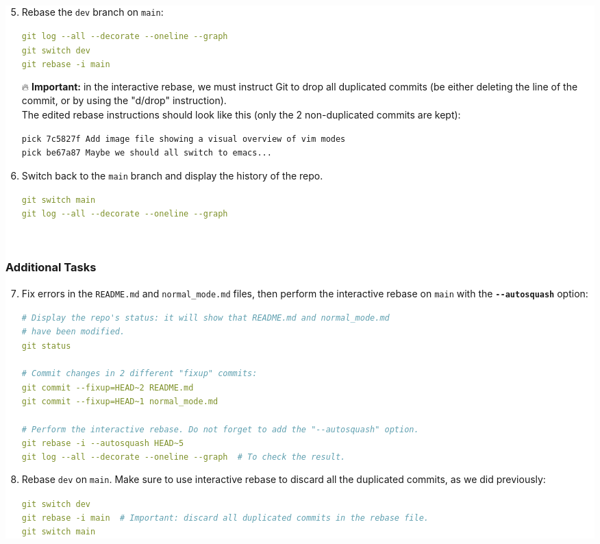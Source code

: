 5. Rebase the `dev` branch on `main`:
    ```yaml
    git log --all --decorate --oneline --graph
    git switch dev
    git rebase -i main
    ```

   :fire:
   **Important:** in the interactive rebase, we must instruct Git to drop all
   duplicated commits (be either deleting the line of the commit, or by
   using the "d/drop" instruction).  
   The edited rebase instructions should look like this (only the 2
   non-duplicated commits are kept):
    ```
    pick 7c5827f Add image file showing a visual overview of vim modes
    pick be67a87 Maybe we should all switch to emacs...
    ```

6. Switch back to the `main` branch and display the history of the repo.
   ```yaml
   git switch main
   git log --all --decorate --oneline --graph
   ```

<br>

### Additional Tasks

7. Fix errors in the `README.md` and `normal_mode.md` files, then perform the
   interactive rebase on `main` with the **`--autosquash`** option:
    ```yaml
    # Display the repo's status: it will show that README.md and normal_mode.md
    # have been modified.
    git status

    # Commit changes in 2 different "fixup" commits:
    git commit --fixup=HEAD~2 README.md
    git commit --fixup=HEAD~1 normal_mode.md

    # Perform the interactive rebase. Do not forget to add the "--autosquash" option.
    git rebase -i --autosquash HEAD~5
    git log --all --decorate --oneline --graph  # To check the result.
    ```

8. Rebase `dev` on `main`. Make sure to use interactive rebase to discard all
   the duplicated commits, as we did previously:
    ```yaml
    git switch dev
    git rebase -i main  # Important: discard all duplicated commits in the rebase file.
    git switch main
    ```
